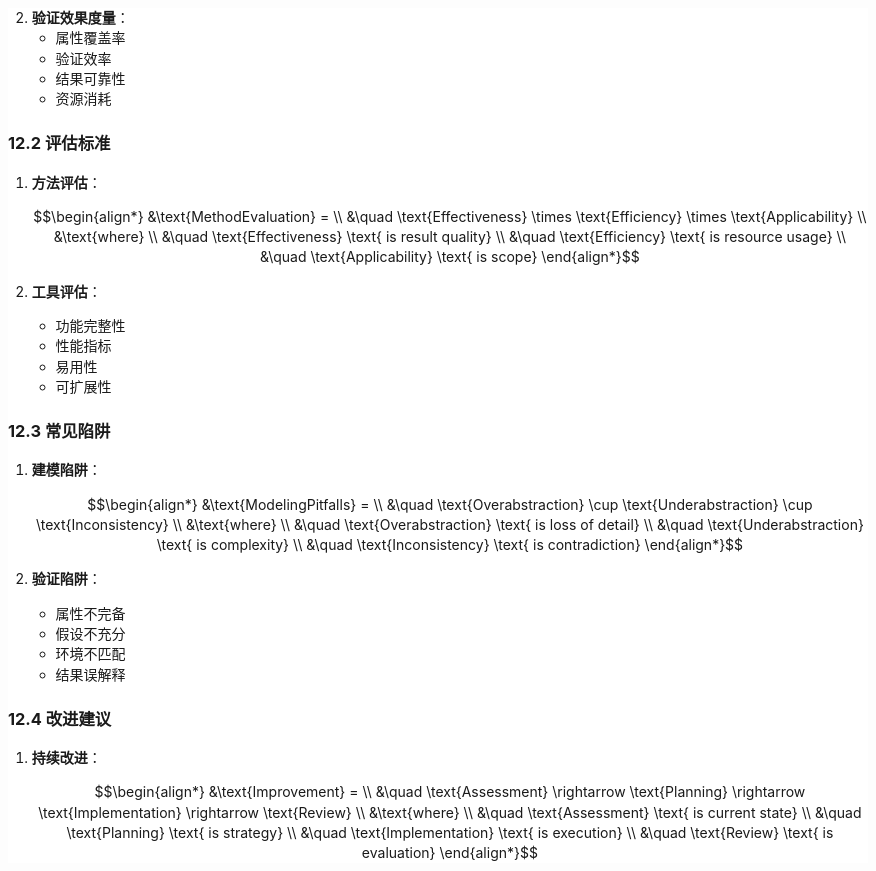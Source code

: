 2. **验证效果度量**：
   - 属性覆盖率
   - 验证效率
   - 结果可靠性
   - 资源消耗

### 12.2 评估标准

1. **方法评估**：

   ```math
   \begin{align*}
   &\text{MethodEvaluation} = \\
   &\quad \text{Effectiveness} \times \text{Efficiency} \times \text{Applicability} \\
   &\text{where} \\
   &\quad \text{Effectiveness} \text{ is result quality} \\
   &\quad \text{Efficiency} \text{ is resource usage} \\
   &\quad \text{Applicability} \text{ is scope}
   \end{align*}
   ```

2. **工具评估**：
   - 功能完整性
   - 性能指标
   - 易用性
   - 可扩展性

### 12.3 常见陷阱

1. **建模陷阱**：

   ```math
   \begin{align*}
   &\text{ModelingPitfalls} = \\
   &\quad \text{Overabstraction} \cup \text{Underabstraction} \cup \text{Inconsistency} \\
   &\text{where} \\
   &\quad \text{Overabstraction} \text{ is loss of detail} \\
   &\quad \text{Underabstraction} \text{ is complexity} \\
   &\quad \text{Inconsistency} \text{ is contradiction}
   \end{align*}
   ```

2. **验证陷阱**：
   - 属性不完备
   - 假设不充分
   - 环境不匹配
   - 结果误解释

### 12.4 改进建议

1. **持续改进**：

   ```math
   \begin{align*}
   &\text{Improvement} = \\
   &\quad \text{Assessment} \rightarrow \text{Planning} \rightarrow \text{Implementation} \rightarrow \text{Review} \\
   &\text{where} \\
   &\quad \text{Assessment} \text{ is current state} \\
   &\quad \text{Planning} \text{ is strategy} \\
   &\quad \text{Implementation} \text{ is execution} \\
   &\quad \text{Review} \text{ is evaluation}
   \end{align*}
   ```
